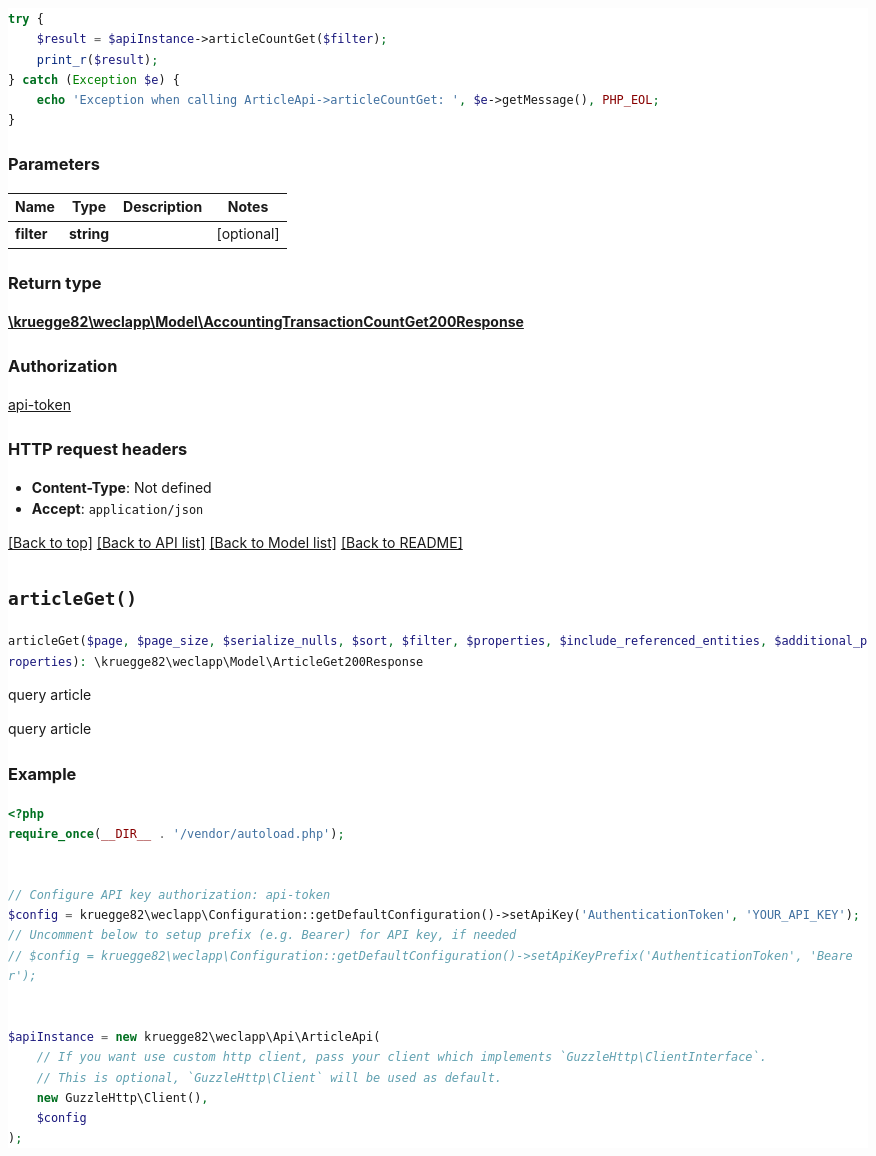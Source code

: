 ```php
try {
    $result = $apiInstance->articleCountGet($filter);
    print_r($result);
} catch (Exception $e) {
    echo 'Exception when calling ArticleApi->articleCountGet: ', $e->getMessage(), PHP_EOL;
}
```

### Parameters

| Name | Type | Description  | Notes |
| ------------- | ------------- | ------------- | ------------- |
| **filter** | **string**|  | [optional] |

### Return type

[**\kruegge82\weclapp\Model\AccountingTransactionCountGet200Response**](../Model/AccountingTransactionCountGet200Response.md)

### Authorization

[api-token](../../README.md#api-token)

### HTTP request headers

- **Content-Type**: Not defined
- **Accept**: `application/json`

[[Back to top]](#) [[Back to API list]](../../README.md#endpoints)
[[Back to Model list]](../../README.md#models)
[[Back to README]](../../README.md)

## `articleGet()`

```php
articleGet($page, $page_size, $serialize_nulls, $sort, $filter, $properties, $include_referenced_entities, $additional_properties): \kruegge82\weclapp\Model\ArticleGet200Response
```

query article

query article

### Example

```php
<?php
require_once(__DIR__ . '/vendor/autoload.php');


// Configure API key authorization: api-token
$config = kruegge82\weclapp\Configuration::getDefaultConfiguration()->setApiKey('AuthenticationToken', 'YOUR_API_KEY');
// Uncomment below to setup prefix (e.g. Bearer) for API key, if needed
// $config = kruegge82\weclapp\Configuration::getDefaultConfiguration()->setApiKeyPrefix('AuthenticationToken', 'Bearer');


$apiInstance = new kruegge82\weclapp\Api\ArticleApi(
    // If you want use custom http client, pass your client which implements `GuzzleHttp\ClientInterface`.
    // This is optional, `GuzzleHttp\Client` will be used as default.
    new GuzzleHttp\Client(),
    $config
);
```